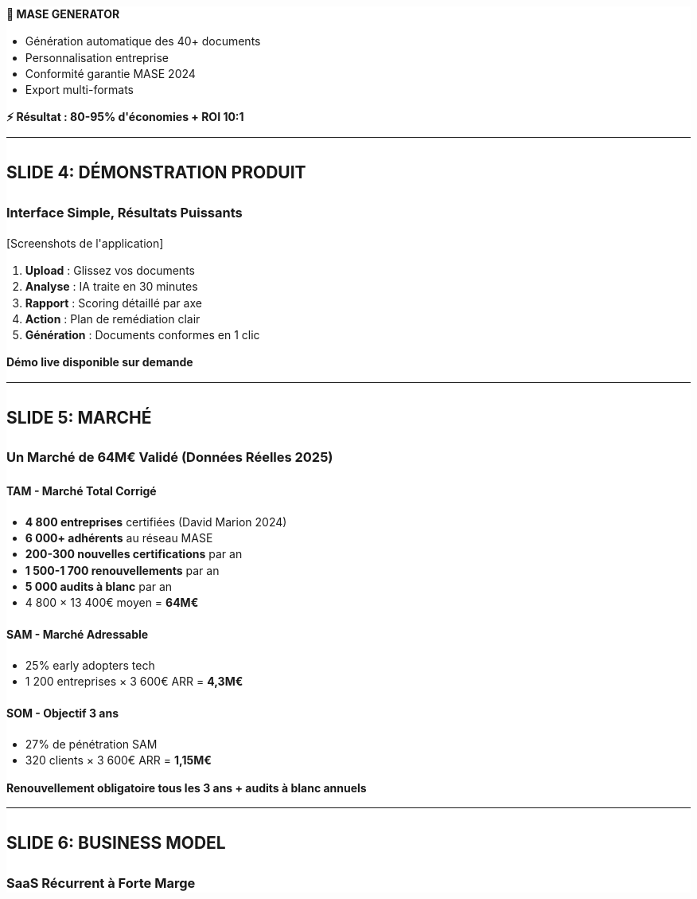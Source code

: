 **📄 MASE GENERATOR**
- Génération automatique des 40+ documents
- Personnalisation entreprise
- Conformité garantie MASE 2024
- Export multi-formats

**⚡ Résultat : 80-95% d'économies + ROI 10:1**

---

## SLIDE 4: DÉMONSTRATION PRODUIT
### **Interface Simple, Résultats Puissants**

[Screenshots de l'application]

1. **Upload** : Glissez vos documents
2. **Analyse** : IA traite en 30 minutes
3. **Rapport** : Scoring détaillé par axe
4. **Action** : Plan de remédiation clair
5. **Génération** : Documents conformes en 1 clic

**Démo live disponible sur demande**

---

## SLIDE 5: MARCHÉ
### **Un Marché de 64M€ Validé (Données Réelles 2025)**

#### **TAM - Marché Total Corrigé**
- **4 800 entreprises** certifiées (David Marion 2024)
- **6 000+ adhérents** au réseau MASE
- **200-300 nouvelles certifications** par an
- **1 500-1 700 renouvellements** par an
- **5 000 audits à blanc** par an
- 4 800 × 13 400€ moyen = **64M€**

#### **SAM - Marché Adressable**  
- 25% early adopters tech
- 1 200 entreprises × 3 600€ ARR = **4,3M€**

#### **SOM - Objectif 3 ans**
- 27% de pénétration SAM
- 320 clients × 3 600€ ARR = **1,15M€**

**Renouvellement obligatoire tous les 3 ans + audits à blanc annuels**

---

## SLIDE 6: BUSINESS MODEL
### **SaaS Récurrent à Forte Marge**
